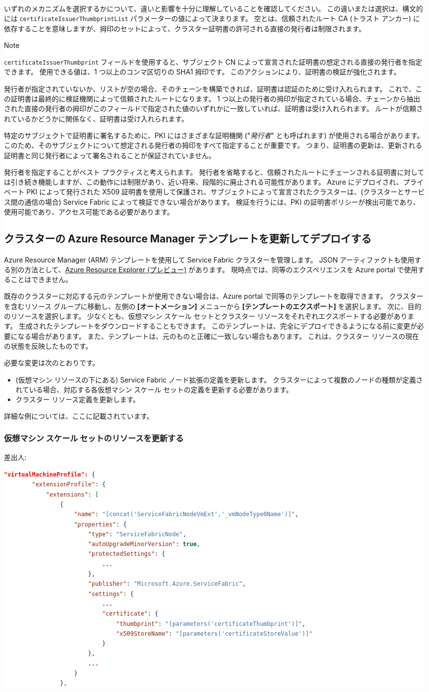 いずれのメカニズムを選択するかについて、違いと影響を十分に理解していることを確認してください。 この違いまたは選択は、構文的には `certificateIssuerThumbprintList` パラメーターの値によって決まります。 空とは、信頼されたルート CA (トラスト アンカー) に依存することを意味しますが、拇印のセットによって、クラスター証明書の許可される直接の発行者は制限されます。

   > [!NOTE]
   > `certificateIssuerThumbprint` フィールドを使用すると、サブジェクト CN によって宣言された証明書の想定される直接の発行者を指定できます。 使用できる値は、1 つ以上のコンマ区切りの SHA1 拇印です。 このアクションにより、証明書の検証が強化されます。
   >
   > 発行者が指定されていないか、リストが空の場合、そのチェーンを構築できれば、証明書は認証のために受け入れられます。 これで、この証明書は最終的に検証機関によって信頼されたルートになります。 1 つ以上の発行者の拇印が指定されている場合、チェーンから抽出された直接の発行者の拇印がこのフィールドで指定された値のいずれかに一致していれば、証明書は受け入れられます。 ルートが信頼されているかどうかに関係なく、証明書は受け入れられます。
   >
   > 特定のサブジェクトで証明書に署名するために、PKI にはさまざまな証明機関 ("*発行者*" とも呼ばれます) が使用される場合があります。 このため、そのサブジェクトについて想定される発行者の拇印をすべて指定することが重要です。 つまり、証明書の更新は、更新される証明書と同じ発行者によって署名されることが保証されていません。
   >
   > 発行者を指定することがベスト プラクティスと考えられます。 発行者を省略すると、信頼されたルートにチェーンされる証明書に対しては引き続き機能しますが、この動作には制限があり、近い将来、段階的に廃止される可能性があります。 Azure にデプロイされ、プライベート PKI によって発行された X509 証明書を使用して保護され、サブジェクトによって宣言されたクラスターは、(クラスターとサービス間の通信の場合) Service Fabric によって検証できない場合があります。 検証を行うには、PKI の証明書ポリシーが検出可能であり、使用可能であり、アクセス可能である必要があります。

## <a name="update-the-clusters-azure-resource-manager-template-and-deploy"></a>クラスターの Azure Resource Manager テンプレートを更新してデプロイする

Azure Resource Manager (ARM) テンプレートを使用して Service Fabric クラスターを管理します。 JSON アーティファクトも使用する別の方法として、[Azure Resource Explorer (プレビュー)](https://resources.azure.com) があります。 現時点では、同等のエクスペリエンスを Azure portal で使用することはできません。

既存のクラスターに対応する元のテンプレートが使用できない場合は、Azure portal で同等のテンプレートを取得できます。 クラスターを含むリソース グループに移動し、左側の **[オートメーション]** メニューから **[テンプレートのエクスポート]** を選択します。 次に、目的のリソースを選択します。 少なくとも、仮想マシン スケール セットとクラスター リソースをそれぞれエクスポートする必要があります。 生成されたテンプレートをダウンロードすることもできます。 このテンプレートは、完全にデプロイできるようになる前に変更が必要になる場合があります。 また、テンプレートは、元のものと正確に一致しない場合もあります。 これは、クラスター リソースの現在の状態を反映したものです。

必要な変更は次のとおりです。

- (仮想マシン リソースの下にある) Service Fabric ノード拡張の定義を更新します。 クラスターによって複数のノードの種類が定義されている場合、対応する各仮想マシン スケール セットの定義を更新する必要があります。
- クラスター リソース定義を更新します。

詳細な例については、ここに記載されています。

### <a name="update-the-virtual-machine-scale-set-resources"></a>仮想マシン スケール セットのリソースを更新する
差出人:
```json
"virtualMachineProfile": {
        "extensionProfile": {
            "extensions": [
                {
                    "name": "[concat('ServiceFabricNodeVmExt','_vmNodeType0Name')]",
                    "properties": {
                        "type": "ServiceFabricNode",
                        "autoUpgradeMinorVersion": true,
                        "protectedSettings": {
                            ...
                        },
                        "publisher": "Microsoft.Azure.ServiceFabric",
                        "settings": {
                            ...
                            "certificate": {
                                "thumbprint": "[parameters('certificateThumbprint')]",
                                "x509StoreName": "[parameters('certificateStoreValue')]"
                            }
                        },
                        ...
                    }
                },
```

[image1]: ./media/service-fabric-cluster-change-cert-thumbprint-to-cn/PortalViewTemplates.png